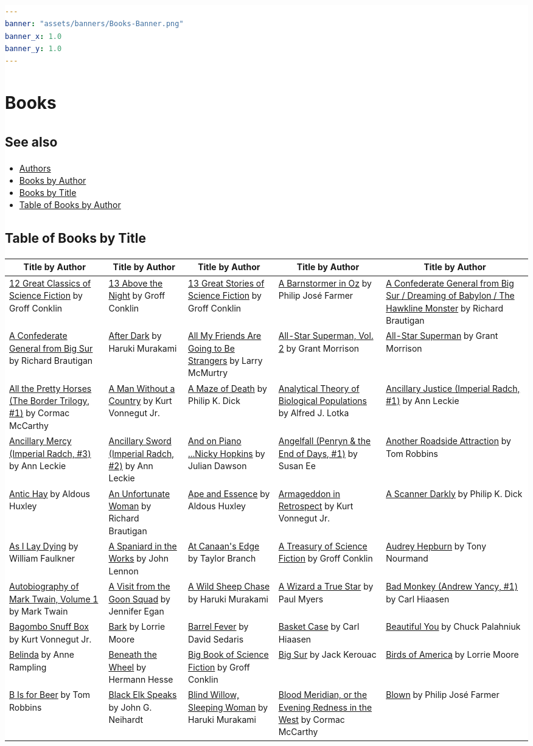 ```yaml
---
banner: "assets/banners/Books-Banner.png"
banner_x: 1.0
banner_y: 1.0
---
```


# Books

## See also

- [Authors](Authors.md)
- [Books by Author](Books_by_Author.md)
- [Books by Title](Books_by_Title.md)
- [Table of Books by Author](Table_of_Books_by_Author.md)

## Table of Books by Title

| **Title by Author** | **Title by Author** | **Title by Author** | **Title by Author** | **Title by Author** |
|--|--|--|--|--|
| [12 Great Classics of Science Fiction](Books/Groff_Conklin/12_Great_Classics_of_Science_Fiction.md) by Groff Conklin | [13 Above the Night](Books/Groff_Conklin/13_Above_the_Night.md) by Groff Conklin | [13 Great Stories of Science Fiction](Books/Groff_Conklin/13_Great_Stories_of_Science_Fiction.md) by Groff Conklin | [A Barnstormer in Oz](Books/Philip_José_Farmer/A_Barnstormer_in_Oz.md) by Philip José Farmer | [A Confederate General from Big Sur / Dreaming of Babylon / The Hawkline Monster](Books/Richard_Brautigan/A_Confederate_General_from_Big_Sur_-_Dreaming_of_Babylon_-_The_Hawkline_Monster.md) by Richard Brautigan |
| [A Confederate General from Big Sur](Books/Richard_Brautigan/A_Confederate_General_from_Big_Sur.md) by Richard Brautigan | [After Dark](Books/Haruki_Murakami/After_Dark.md) by Haruki Murakami | [All My Friends Are Going to Be Strangers](Books/Larry_McMurtry/All_My_Friends_Are_Going_to_Be_Strangers.md) by Larry McMurtry | [All-Star Superman, Vol. 2](Books/Grant_Morrison/All-Star_Superman__Vol_2.md) by Grant Morrison | [All-Star Superman](Books/Grant_Morrison/All-Star_Superman-_Volume_1.md) by Grant Morrison |
| [All the Pretty Horses (The Border Trilogy, #1)](Books/Cormac_McCarthy/All_the_Pretty_Horses_The_Border_Trilogy__1.md) by Cormac McCarthy | [A Man Without a Country](Books/Kurt_Vonnegut_Jr/A_Man_Without_a_Country.md) by Kurt Vonnegut Jr. | [A Maze of Death](Books/Philip_K_Dick/A_Maze_of_Death.md) by Philip K. Dick | [Analytical Theory of Biological Populations](Books/Alfred_J_Lotka/Analytical_Theory_of_Biological_Populations.md) by Alfred J. Lotka | [Ancillary Justice (Imperial Radch, #1)](Books/Ann_Leckie/Ancillary_Justice_Imperial_Radch__1.md) by Ann Leckie |
| [Ancillary Mercy (Imperial Radch, #3)](Books/Ann_Leckie/Ancillary_Mercy_Imperial_Radch__3.md) by Ann Leckie | [Ancillary Sword (Imperial Radch, #2)](Books/Ann_Leckie/Ancillary_Sword_Imperial_Radch__2.md) by Ann Leckie | [And on Piano ...Nicky Hopkins](Books/Julian_Dawson/And_on_Piano_Nicky_Hopkins-_The_Extraordinary_Life_of_Rocks_Greatest_Session_Man.md) by Julian Dawson | [Angelfall (Penryn & the End of Days, #1)](Books/Susan_Ee/Angelfall_Penryn_and_the_End_of_Days__1.md) by Susan Ee | [Another Roadside Attraction](Books/Tom_Robbins/Another_Roadside_Attraction.md) by Tom Robbins |
| [Antic Hay](Books/Aldous_Huxley/Antic_Hay.md) by Aldous Huxley | [An Unfortunate Woman](Books/Richard_Brautigan/An_Unfortunate_Woman.md) by Richard Brautigan | [Ape and Essence](Books/Aldous_Huxley/Ape_and_Essence.md) by Aldous Huxley | [Armageddon in Retrospect](Books/Kurt_Vonnegut_Jr/Armageddon_in_Retrospect-_And_Other_New_and_Unpublished_Writings_on_War_and_Peace.md) by Kurt Vonnegut Jr. | [A Scanner Darkly](Books/Philip_K_Dick/A_Scanner_Darkly.md) by Philip K. Dick |
| [As I Lay Dying](Books/William_Faulkner/As_I_Lay_Dying.md) by William Faulkner | [A Spaniard in the Works](Books/John_Lennon/A_Spaniard_in_the_Works.md) by John Lennon | [At Canaan's Edge](Books/Taylor_Branch/At_Canaans_Edge-_America_in_the_King_Years_1965-68.md) by Taylor Branch | [A Treasury of Science Fiction](Books/Groff_Conklin/A_Treasury_of_Science_Fiction.md) by Groff Conklin | [Audrey Hepburn](Books/Tony_Nourmand/Audrey_Hepburn-_The_Paramount_Years.md) by Tony Nourmand |
| [Autobiography of Mark Twain, Volume 1](Books/Mark_Twain/Autobiography_of_Mark_Twain__Volume_1-_The_Complete_and_Authoritative_Edition.md) by Mark Twain | [A Visit from the Goon Squad](Books/Jennifer_Egan/A_Visit_from_the_Goon_Squad.md) by Jennifer Egan | [A Wild Sheep Chase](Books/Haruki_Murakami/A_Wild_Sheep_Chase.md) by Haruki Murakami | [A Wizard a True Star](Books/Paul_Myers/A_Wizard_a_True_Star-_Todd_Rundgren_in_the_studio.md) by Paul Myers | [Bad Monkey (Andrew Yancy, #1)](Books/Carl_Hiaasen/Bad_Monkey_Andrew_Yancy__1.md) by Carl Hiaasen |
| [Bagombo Snuff Box](Books/Kurt_Vonnegut_Jr/Bagombo_Snuff_Box.md) by Kurt Vonnegut Jr. | [Bark](Books/Lorrie_Moore/Bark.md) by Lorrie Moore | [Barrel Fever](Books/David_Sedaris/Barrel_Fever-_Stories_and_Essays.md) by David Sedaris | [Basket Case](Books/Carl_Hiaasen/Basket_Case.md) by Carl Hiaasen | [Beautiful You](Books/Chuck_Palahniuk/Beautiful_You.md) by Chuck Palahniuk |
| [Belinda](Books/Anne_Rampling/Belinda.md) by Anne Rampling | [Beneath the Wheel](Books/Hermann_Hesse/Beneath_the_Wheel.md) by Hermann Hesse | [Big Book of Science Fiction](Books/Groff_Conklin/Big_Book_of_Science_Fiction.md) by Groff Conklin | [Big Sur](Books/Jack_Kerouac/Big_Sur.md) by Jack Kerouac | [Birds of America](Books/Lorrie_Moore/Birds_of_America-_Stories.md) by Lorrie Moore |
| [B Is for Beer](Books/Tom_Robbins/B_Is_for_Beer.md) by Tom Robbins | [Black Elk Speaks](Books/John_G_Neihardt/Black_Elk_Speaks.md) by John G. Neihardt | [Blind Willow, Sleeping Woman](Books/Haruki_Murakami/Blind_Willow__Sleeping_Woman.md) by Haruki Murakami | [Blood Meridian, or the Evening Redness in the West](Books/Cormac_McCarthy/Blood_Meridian__or_the_Evening_Redness_in_the_West.md) by Cormac McCarthy | [Blown](Books/Philip_José_Farmer/Blown.md) by Philip José Farmer |